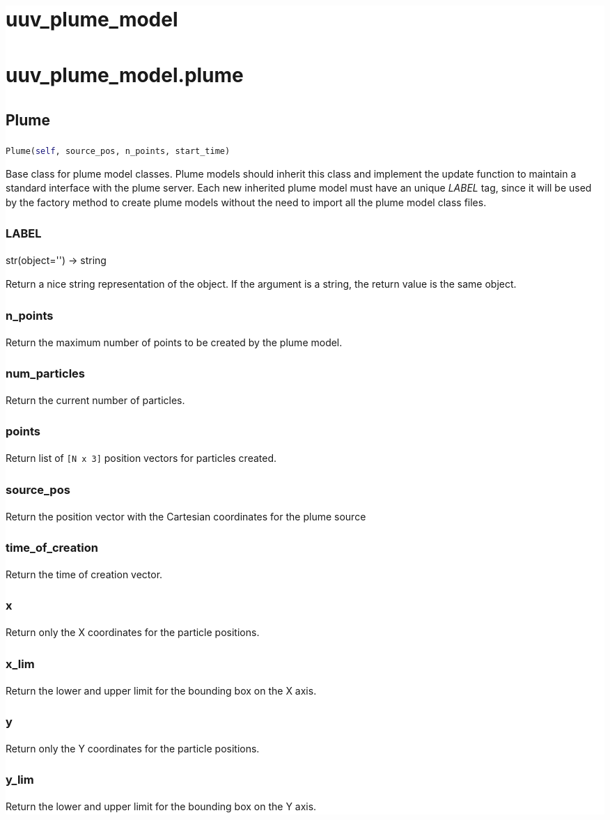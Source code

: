 # uuv_plume_model

# uuv_plume_model.plume

## Plume
```python
Plume(self, source_pos, n_points, start_time)
```

Base class for plume model classes. Plume models should inherit this class
and implement the update function to maintain a standard interface with the
plume server. Each new inherited plume model must have an unique *LABEL*
tag, since it will be used by the factory method to create plume models
without the need to import all the plume model class files.

### LABEL
str(object='') -> string

Return a nice string representation of the object.
If the argument is a string, the return value is the same object.
### n_points
Return the maximum number of points to be created by the plume model.

### num_particles
Return the current number of particles.
### points
Return list of `[N x 3]` position vectors for particles created.

### source_pos
Return the position vector with the Cartesian coordinates
for the plume source

### time_of_creation
Return the time of creation vector.
### x
Return only the X coordinates for the particle positions.

### x_lim
Return the lower and upper limit for the bounding box on the X axis.

### y
Return only the Y coordinates for the particle positions.

### y_lim
Return the lower and upper limit for the bounding box on the Y axis.
